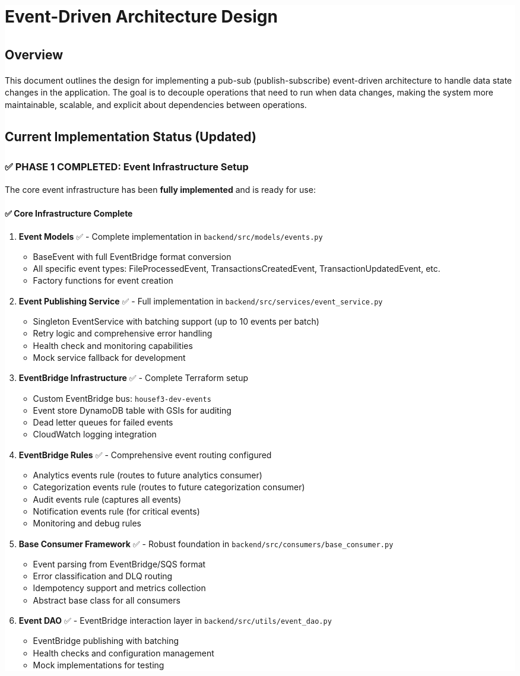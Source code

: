 # Event-Driven Architecture Design

## Overview

This document outlines the design for implementing a pub-sub (publish-subscribe) event-driven architecture to handle data state changes in the application. The goal is to decouple operations that need to run when data changes, making the system more maintainable, scalable, and explicit about dependencies between operations.

## Current Implementation Status (Updated)

### ✅ **PHASE 1 COMPLETED**: Event Infrastructure Setup

The core event infrastructure has been **fully implemented** and is ready for use:

#### ✅ Core Infrastructure Complete
1. **Event Models** ✅ - Complete implementation in `backend/src/models/events.py`
   - BaseEvent with full EventBridge format conversion
   - All specific event types: FileProcessedEvent, TransactionsCreatedEvent, TransactionUpdatedEvent, etc.
   - Factory functions for event creation
   
2. **Event Publishing Service** ✅ - Full implementation in `backend/src/services/event_service.py`
   - Singleton EventService with batching support (up to 10 events per batch)
   - Retry logic and comprehensive error handling
   - Health check and monitoring capabilities
   - Mock service fallback for development

3. **EventBridge Infrastructure** ✅ - Complete Terraform setup
   - Custom EventBridge bus: `housef3-dev-events`
   - Event store DynamoDB table with GSIs for auditing
   - Dead letter queues for failed events
   - CloudWatch logging integration

4. **EventBridge Rules** ✅ - Comprehensive event routing configured
   - Analytics events rule (routes to future analytics consumer)
   - Categorization events rule (routes to future categorization consumer) 
   - Audit events rule (captures all events)
   - Notification events rule (for critical events)
   - Monitoring and debug rules

5. **Base Consumer Framework** ✅ - Robust foundation in `backend/src/consumers/base_consumer.py`
   - Event parsing from EventBridge/SQS format
   - Error classification and DLQ routing
   - Idempotency support and metrics collection
   - Abstract base class for all consumers

6. **Event DAO** ✅ - EventBridge interaction layer in `backend/src/utils/event_dao.py`
   - EventBridge publishing with batching
   - Health checks and configuration management
   - Mock implementations for testing
